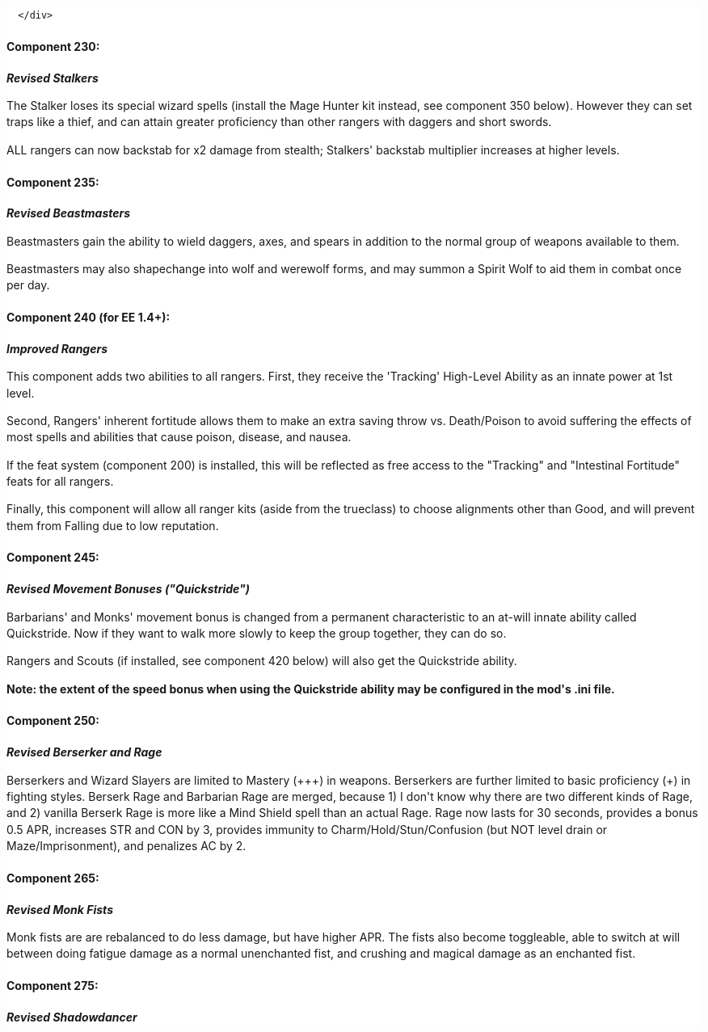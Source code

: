       </div>
  </div>
  <h4 class="subheader">Component 230: </h4>
  <div class="section">
    <p><strong><em>Revised Stalkers</em></strong></p>
      <p> The Stalker loses its special wizard spells (install the Mage Hunter kit instead, see component 350 below). However they can set traps like a thief, and can attain greater proficiency than other rangers with daggers and short swords.</p>
      <p> ALL rangers can now backstab for x2 damage from stealth; Stalkers' backstab multiplier increases at higher levels.</p>
  </div>
  <h4 class="subheader">Component 235: </h4>
  <div class="section">
    <p><strong><em>Revised Beastmasters</em></strong></p>
      <p> Beastmasters gain the ability to wield daggers, axes, and spears in addition to the normal group of weapons available to them.</p>
      <p> Beastmasters may also shapechange into wolf and werewolf forms, and may summon a Spirit Wolf to aid them in combat once per day.</p>
  </div>
  <h4 class="subheader">Component 240 (for EE 1.4+): </h4>
  <div class="section">
    <p><strong><em>Improved Rangers</em></strong></p>
      <p> This component adds two abilities to all rangers. First, they receive the 'Tracking' High-Level Ability as an innate power at 1st level.</p>
      <p> Second, Rangers' inherent fortitude allows them to make an extra saving throw vs. Death/Poison to avoid suffering the effects of most spells and abilities that cause poison, disease, and nausea.</p>
      <p>If the feat system (component 200) is installed, this will be reflected as free access to the "Tracking" and "Intestinal Fortitude" feats for all rangers.</p>
      <p>Finally, this component will allow all ranger kits (aside from the trueclass) to choose alignments other than Good, and will prevent them from Falling due to low reputation.</p>
  </div>
  <h4 class="subheader">Component 245: </h4>
  <div class="section">
    <p><strong><em>Revised Movement Bonuses ("Quickstride")</em></strong></p>
      <p> Barbarians' and Monks' movement bonus is changed from a permanent characteristic to an at-will innate ability called Quickstride. Now if they want to walk more slowly to keep the group together, they can do so.</p>
      <p> Rangers and Scouts (if installed, see component 420 below) will also get the Quickstride ability.</p>
      <p> <b>Note: the extent of the speed bonus when using the Quickstride ability may be configured in the mod's .ini file. </b></p>
  </div>
  <h4 class="subheader">Component 250: </h4>
  <div class="section">
    <p><strong><em>Revised Berserker and Rage</em></strong></p>
      <p> Berserkers and Wizard Slayers are limited to Mastery (+++) in weapons. Berserkers are further limited to basic proficiency (+) in fighting styles. Berserk Rage and Barbarian Rage are merged, because 1) I don't know why there are two different kinds of Rage, and 2) vanilla Berserk Rage is more like a Mind Shield spell than an actual Rage. Rage now lasts for 30 seconds, provides a bonus 0.5 APR, increases STR and CON by 3, provides immunity to Charm/Hold/Stun/Confusion (but NOT level drain or Maze/Imprisonment), and penalizes AC by 2.</p>
  </div>
  <h4 class="subheader">Component 265: </h4>
  <div class="section">
    <p><strong><em>Revised Monk Fists</em></strong></p>
      <p>Monk fists are are rebalanced to do less damage, but have higher APR.  The fists also become toggleable, able to switch at will between doing fatigue damage as a normal unenchanted fist, and crushing and magical damage as an enchanted fist.</p>
  </div>
  <h4 class="subheader">Component 275: </h4>
  <div class="section">
    <p><strong><em>Revised Shadowdancer</em></strong></p>